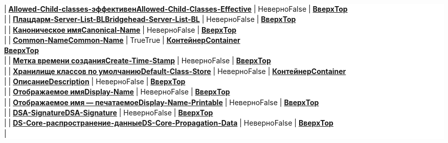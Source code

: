| [<span data-ttu-id="845bc-174">**Allowed-Child-classes-эффективен**</span><span class="sxs-lookup"><span data-stu-id="845bc-174">**Allowed-Child-Classes-Effective**</span></span>](a-allowedchildclasseseffective.md) | <span data-ttu-id="845bc-175">Неверно</span><span class="sxs-lookup"><span data-stu-id="845bc-175">False</span></span>     | [<span data-ttu-id="845bc-176">**Вверх**</span><span class="sxs-lookup"><span data-stu-id="845bc-176">**Top**</span></span>](c-top.md)<br/>                                             |
| [<span data-ttu-id="845bc-177">**Плацдарм-Server-List-BL**</span><span class="sxs-lookup"><span data-stu-id="845bc-177">**Bridgehead-Server-List-BL**</span></span>](a-bridgeheadserverlistbl.md)             | <span data-ttu-id="845bc-178">Неверно</span><span class="sxs-lookup"><span data-stu-id="845bc-178">False</span></span>     | [<span data-ttu-id="845bc-179">**Вверх**</span><span class="sxs-lookup"><span data-stu-id="845bc-179">**Top**</span></span>](c-top.md)<br/>                                             |
| [<span data-ttu-id="845bc-180">**Каноническое имя**</span><span class="sxs-lookup"><span data-stu-id="845bc-180">**Canonical-Name**</span></span>](a-canonicalname.md)                                 | <span data-ttu-id="845bc-181">Неверно</span><span class="sxs-lookup"><span data-stu-id="845bc-181">False</span></span>     | [<span data-ttu-id="845bc-182">**Вверх**</span><span class="sxs-lookup"><span data-stu-id="845bc-182">**Top**</span></span>](c-top.md)<br/>                                             |
| [<span data-ttu-id="845bc-183">**Common-Name**</span><span class="sxs-lookup"><span data-stu-id="845bc-183">**Common-Name**</span></span>](a-cn.md)                                               | <span data-ttu-id="845bc-184">True</span><span class="sxs-lookup"><span data-stu-id="845bc-184">True</span></span>      | [<span data-ttu-id="845bc-185">**Контейнер**</span><span class="sxs-lookup"><span data-stu-id="845bc-185">**Container**</span></span>](c-container.md)<br/> [<span data-ttu-id="845bc-186">**Вверх**</span><span class="sxs-lookup"><span data-stu-id="845bc-186">**Top**</span></span>](c-top.md)<br/> |
| [<span data-ttu-id="845bc-187">**Метка времени создания**</span><span class="sxs-lookup"><span data-stu-id="845bc-187">**Create-Time-Stamp**</span></span>](a-createtimestamp.md)                            | <span data-ttu-id="845bc-188">Неверно</span><span class="sxs-lookup"><span data-stu-id="845bc-188">False</span></span>     | [<span data-ttu-id="845bc-189">**Вверх**</span><span class="sxs-lookup"><span data-stu-id="845bc-189">**Top**</span></span>](c-top.md)<br/>                                             |
| [<span data-ttu-id="845bc-190">**Хранилище классов по умолчанию**</span><span class="sxs-lookup"><span data-stu-id="845bc-190">**Default-Class-Store**</span></span>](a-defaultclassstore.md)                        | <span data-ttu-id="845bc-191">Неверно</span><span class="sxs-lookup"><span data-stu-id="845bc-191">False</span></span>     | [<span data-ttu-id="845bc-192">**Контейнер**</span><span class="sxs-lookup"><span data-stu-id="845bc-192">**Container**</span></span>](c-container.md)<br/>                                 |
| [<span data-ttu-id="845bc-193">**Описание**</span><span class="sxs-lookup"><span data-stu-id="845bc-193">**Description**</span></span>](a-description.md)                                      | <span data-ttu-id="845bc-194">Неверно</span><span class="sxs-lookup"><span data-stu-id="845bc-194">False</span></span>     | [<span data-ttu-id="845bc-195">**Вверх**</span><span class="sxs-lookup"><span data-stu-id="845bc-195">**Top**</span></span>](c-top.md)<br/>                                             |
| [<span data-ttu-id="845bc-196">**Отображаемое имя**</span><span class="sxs-lookup"><span data-stu-id="845bc-196">**Display-Name**</span></span>](a-displayname.md)                                     | <span data-ttu-id="845bc-197">Неверно</span><span class="sxs-lookup"><span data-stu-id="845bc-197">False</span></span>     | [<span data-ttu-id="845bc-198">**Вверх**</span><span class="sxs-lookup"><span data-stu-id="845bc-198">**Top**</span></span>](c-top.md)<br/>                                             |
| [<span data-ttu-id="845bc-199">**Отображаемое имя — печатаемое**</span><span class="sxs-lookup"><span data-stu-id="845bc-199">**Display-Name-Printable**</span></span>](a-displaynameprintable.md)                  | <span data-ttu-id="845bc-200">Неверно</span><span class="sxs-lookup"><span data-stu-id="845bc-200">False</span></span>     | [<span data-ttu-id="845bc-201">**Вверх**</span><span class="sxs-lookup"><span data-stu-id="845bc-201">**Top**</span></span>](c-top.md)<br/>                                             |
| [<span data-ttu-id="845bc-202">**DSA-Signature**</span><span class="sxs-lookup"><span data-stu-id="845bc-202">**DSA-Signature**</span></span>](a-dsasignature.md)                                   | <span data-ttu-id="845bc-203">Неверно</span><span class="sxs-lookup"><span data-stu-id="845bc-203">False</span></span>     | [<span data-ttu-id="845bc-204">**Вверх**</span><span class="sxs-lookup"><span data-stu-id="845bc-204">**Top**</span></span>](c-top.md)<br/>                                             |
| [<span data-ttu-id="845bc-205">**DS-Core-распространение-данные**</span><span class="sxs-lookup"><span data-stu-id="845bc-205">**DS-Core-Propagation-Data**</span></span>](a-dscorepropagationdata.md)               | <span data-ttu-id="845bc-206">Неверно</span><span class="sxs-lookup"><span data-stu-id="845bc-206">False</span></span>     | [<span data-ttu-id="845bc-207">**Вверх**</span><span class="sxs-lookup"><span data-stu-id="845bc-207">**Top**</span></span>](c-top.md)<br/>                                             |